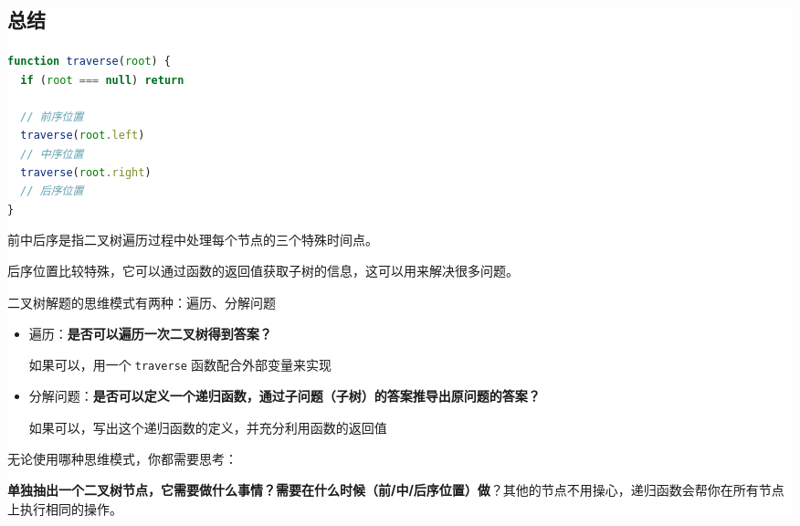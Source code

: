 ## 总结

```javascript
function traverse(root) {
  if (root === null) return

  // 前序位置
  traverse(root.left)
  // 中序位置
  traverse(root.right)
  // 后序位置
}
```

前中后序是指二叉树遍历过程中处理每个节点的三个特殊时间点。

后序位置比较特殊，它可以通过函数的返回值获取子树的信息，这可以用来解决很多问题。

二叉树解题的思维模式有两种：遍历、分解问题

* 遍历：**是否可以遍历一次二叉树得到答案？**

  如果可以，用一个 `traverse` 函数配合外部变量来实现

* 分解问题：**是否可以定义一个递归函数，通过子问题（子树）的答案推导出原问题的答案？**

  如果可以，写出这个递归函数的定义，并充分利用函数的返回值

无论使用哪种思维模式，你都需要思考：

**单独抽出一个二叉树节点，它需要做什么事情？需要在什么时候（前/中/后序位置）做**？其他的节点不用操心，递归函数会帮你在所有节点上执行相同的操作。
